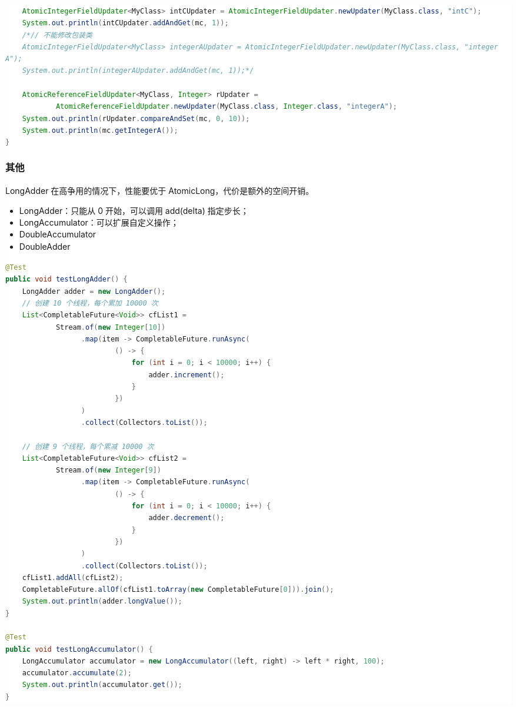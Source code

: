 ```java
    AtomicIntegerFieldUpdater<MyClass> intCUpdater = AtomicIntegerFieldUpdater.newUpdater(MyClass.class, "intC");
    System.out.println(intCUpdater.addAndGet(mc, 1));
    /*// 不能修改包装类
    AtomicIntegerFieldUpdater<MyClass> integerAUpdater = AtomicIntegerFieldUpdater.newUpdater(MyClass.class, "integerA");
    System.out.println(integerAUpdater.addAndGet(mc, 1));*/

    AtomicReferenceFieldUpdater<MyClass, Integer> rUpdater =
            AtomicReferenceFieldUpdater.newUpdater(MyClass.class, Integer.class, "integerA");
    System.out.println(rUpdater.compareAndSet(mc, 0, 10));
    System.out.println(mc.getIntegerA());
}
```

### 其他

LongAdder 在高争用的情况下，性能要优于 AtomicLong，代价是额外的空间开销。

- LongAdder：只能从 0 开始，可以调用 add(delta) 指定步长；
- LongAccumulator：可以扩展自定义操作；
- DoubleAccumulator
- DoubleAdder

```java
@Test
public void testLongAdder() {
    LongAdder adder = new LongAdder();
    // 创建 10 个线程，每个累加 10000 次
    List<CompletableFuture<Void>> cfList1 =
            Stream.of(new Integer[10])
                  .map(item -> CompletableFuture.runAsync(
                          () -> {
                              for (int i = 0; i < 10000; i++) {
                                  adder.increment();
                              }
                          })
                  )
                  .collect(Collectors.toList());

    // 创建 9 个线程，每个累减 10000 次
    List<CompletableFuture<Void>> cfList2 =
            Stream.of(new Integer[9])
                  .map(item -> CompletableFuture.runAsync(
                          () -> {
                              for (int i = 0; i < 10000; i++) {
                                  adder.decrement();
                              }
                          })
                  )
                  .collect(Collectors.toList());
    cfList1.addAll(cfList2);
    CompletableFuture.allOf(cfList1.toArray(new CompletableFuture[0])).join();
    System.out.println(adder.longValue());
}

@Test
public void testLongAccumulator() {
    LongAccumulator accumulator = new LongAccumulator((left, right) -> left * right, 100);
    accumulator.accumulate(2);
    System.out.println(accumulator.get());
}
```
